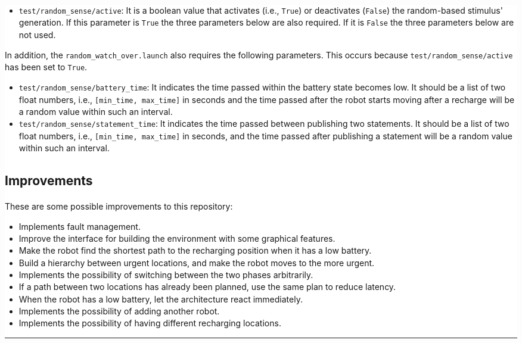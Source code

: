 - `test/random_sense/active`: It is a boolean value that activates (i.e., `True`) or deactivates (`False`) the random-based stimulus' generation. If this parameter is `True` the three parameters below are also required.  If it is `False` the three parameters below are not used.
 

In addition, the `random_watch_over.launch` also requires the following parameters. This occurs because `test/random_sense/active` has been set to `True`.
 - `test/random_sense/battery_time`: It indicates the time passed within the battery state becomes low. It should be a list of two float numbers, i.e., `[min_time, max_time]` in seconds and the time passed after the robot starts moving after a recharge will be a random value within such an interval.
 - `test/random_sense/statement_time`: It indicates the time passed between publishing two statements. It should be a list of two float numbers, i.e., `[min_time, max_time]` in seconds, and the time passed after publishing a statement will be a random value within such an interval.

## Improvements ##

These are some possible improvements to this repository:
 - Implements fault management.
 - Improve the interface for building the environment with some graphical features.
 - Make the robot find the shortest path to the recharging position when it has a low battery.
 - Build a hierarchy between urgent locations, and make the robot moves to the more urgent.
 - Implements the possibility of switching between the two phases arbitrarily.
 - If a path between two locations has already been planned, use the same plan to reduce latency.
 - When the robot has a low battery, let the architecture react immediately.
 - Implements the possibility of adding another robot.
 - Implements the possibility of having different recharging locations.
   
---